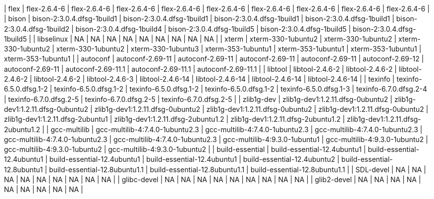 | flex                                            | flex-2.6.4-6                                | flex-2.6.4-6                                | flex-2.6.4-6                                | flex-2.6.4-6                                | flex-2.6.4-6                                | flex-2.6.4-6                            | flex-2.6.4-6                            | flex-2.6.4-6                            | flex-2.6.4-6                            |
| bison                                           | bison-2:3.0.4.dfsg-1build1                  | bison-2:3.0.4.dfsg-1build1                  | bison-2:3.0.4.dfsg-1build1                  | bison-2:3.0.4.dfsg-1build1                  | bison-2:3.0.4.dfsg-1build2                  | bison-2:3.0.4.dfsg-1build4              | bison-2:3.0.4.dfsg-1build5              | bison-2:3.0.4.dfsg-1build5              | bison-2:3.0.4.dfsg-1build5              |
| libselinux                                      | NA                                          | NA                                          | NA                                          | NA                                          | NA                                          | NA                                      | NA                                      | NA                                      | NA                                      |
| xterm                                           | xterm-330-1ubuntu2                          | xterm-330-1ubuntu2                          | xterm-330-1ubuntu2                          | xterm-330-1ubuntu2                          | xterm-330-1ubuntu3                          | xterm-353-1ubuntu1                      | xterm-353-1ubuntu1                      | xterm-353-1ubuntu1                      | xterm-353-1ubuntu1                      |
| autoconf                                        | autoconf-2.69-11                            | autoconf-2.69-11                            | autoconf-2.69-11                            | autoconf-2.69-11                            | autoconf-2.69-12                            | autoconf-2.69-11                        | autoconf-2.69-11.1                      | autoconf-2.69-11.1                      | autoconf-2.69-11.1                      |
| libtool                                         | libtool-2.4.6-2                             | libtool-2.4.6-2                             | libtool-2.4.6-2                             | libtool-2.4.6-2                             | libtool-2.4.6-3                             | libtool-2.4.6-14                        | libtool-2.4.6-14                        | libtool-2.4.6-14                        | libtool-2.4.6-14                        |
| texinfo                                         | texinfo-6.5.0.dfsg.1-2                      | texinfo-6.5.0.dfsg.1-2                      | texinfo-6.5.0.dfsg.1-2                      | texinfo-6.5.0.dfsg.1-2                      | texinfo-6.5.0.dfsg.1-3                      | texinfo-6.7.0.dfsg.2-4                  | texinfo-6.7.0.dfsg.2-5                  | texinfo-6.7.0.dfsg.2-5                  | texinfo-6.7.0.dfsg.2-5                  |
| zlib1g-dev                                      | zlib1g-dev1:1.2.11.dfsg-0ubuntu2            | zlib1g-dev1:1.2.11.dfsg-0ubuntu2            | zlib1g-dev1:1.2.11.dfsg-0ubuntu2            | zlib1g-dev1:1.2.11.dfsg-0ubuntu2            | zlib1g-dev1:1.2.11.dfsg-0ubuntu2            | zlib1g-dev1:1.2.11.dfsg-2ubuntu1        | zlib1g-dev1:1.2.11.dfsg-2ubuntu1.2      | zlib1g-dev1:1.2.11.dfsg-2ubuntu1.2      | zlib1g-dev1:1.2.11.dfsg-2ubuntu1.2      |
| gcc-multilib                                    | gcc-multilib-4:7.4.0-1ubuntu2.3             | gcc-multilib-4:7.4.0-1ubuntu2.3             | gcc-multilib-4:7.4.0-1ubuntu2.3             | gcc-multilib-4:7.4.0-1ubuntu2.3             | gcc-multilib-4:7.4.0-1ubuntu2.3             | gcc-multilib-4:9.3.0-1ubuntu1           | gcc-multilib-4:9.3.0-1ubuntu2           | gcc-multilib-4:9.3.0-1ubuntu2           | gcc-multilib-4:9.3.0-1ubuntu2           |
| build-essential                                 | build-essential-12.4ubuntu1                 | build-essential-12.4ubuntu1                 | build-essential-12.4ubuntu1                 | build-essential-12.4ubuntu1                 | build-essential-12.4ubuntu2                 | build-essential-12.8ubuntu1             | build-essential-12.8ubuntu1.1           | build-essential-12.8ubuntu1.1           | build-essential-12.8ubuntu1.1           |
| SDL-devel                                       | NA                                          | NA                                          | NA                                          | NA                                          | NA                                          | NA                                      | NA                                      | NA                                      | NA                                      |
| glibc-devel                                     | NA                                          | NA                                          | NA                                          | NA                                          | NA                                          | NA                                      | NA                                      | NA                                      | NA                                      |
| glib2-devel                                     | NA                                          | NA                                          | NA                                          | NA                                          | NA                                          | NA                                      | NA                                      | NA                                      | NA                                      |